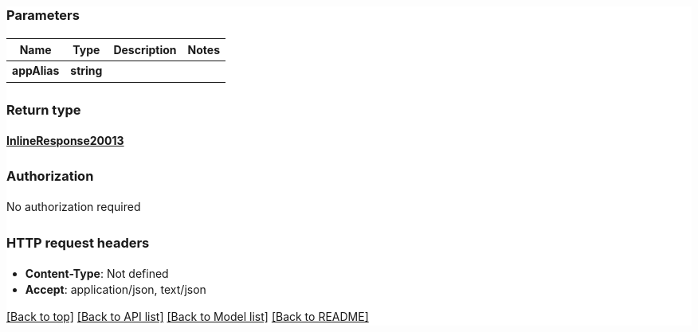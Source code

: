### Parameters

Name | Type | Description  | Notes
------------- | ------------- | ------------- | -------------
 **appAlias** | **string**|  | 

### Return type

[**InlineResponse20013**](InlineResponse20013.md)

### Authorization

No authorization required

### HTTP request headers

 - **Content-Type**: Not defined
 - **Accept**: application/json, text/json

[[Back to top]](#) [[Back to API list]](../README.md#documentation-for-api-endpoints) [[Back to Model list]](../README.md#documentation-for-models) [[Back to README]](../README.md)

